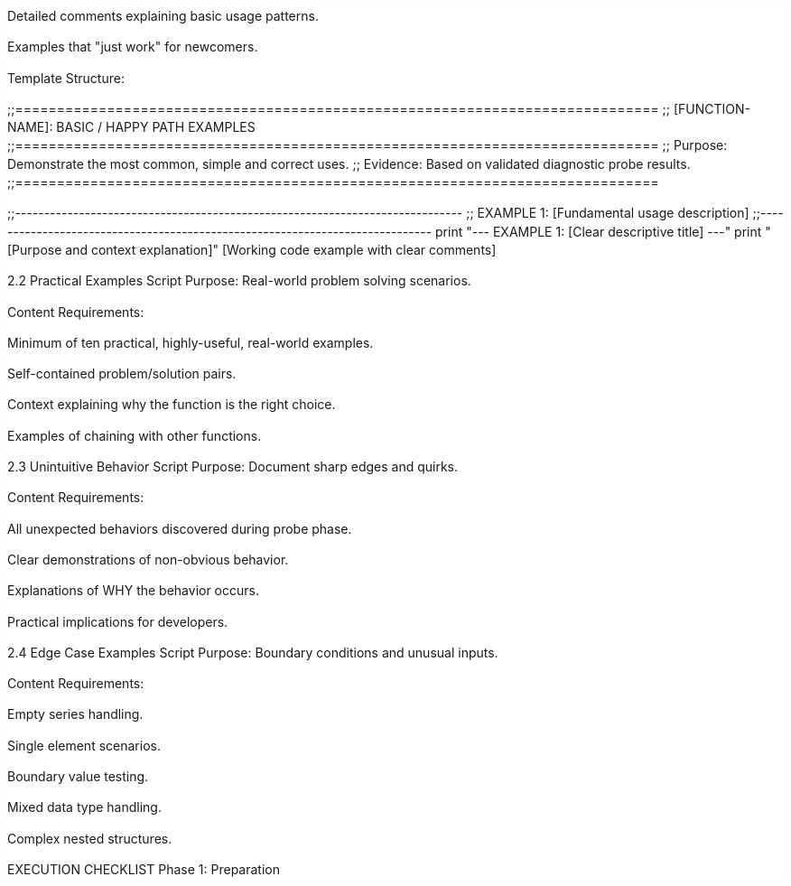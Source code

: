 Detailed comments explaining basic usage patterns.

Examples that "just work" for newcomers.

Template Structure:

;;=============================================================================
;; [FUNCTION-NAME]: BASIC / HAPPY PATH EXAMPLES
;;=============================================================================
;; Purpose: Demonstrate the most common, simple and correct uses.
;; Evidence: Based on validated diagnostic probe results.
;;=============================================================================

;;-----------------------------------------------------------------------------
;; EXAMPLE 1: [Fundamental usage description]
;;-----------------------------------------------------------------------------
print "--- EXAMPLE 1: [Clear descriptive title] ---"
print "[Purpose and context explanation]"
[Working code example with clear comments]

2.2 Practical Examples Script
Purpose: Real-world problem solving scenarios.

Content Requirements:

Minimum of ten practical, highly-useful, real-world examples.

Self-contained problem/solution pairs.

Context explaining why the function is the right choice.

Examples of chaining with other functions.

2.3 Unintuitive Behavior Script
Purpose: Document sharp edges and quirks.

Content Requirements:

All unexpected behaviors discovered during probe phase.

Clear demonstrations of non-obvious behavior.

Explanations of WHY the behavior occurs.

Practical implications for developers.

2.4 Edge Case Examples Script
Purpose: Boundary conditions and unusual inputs.

Content Requirements:

Empty series handling.

Single element scenarios.

Boundary value testing.

Mixed data type handling.

Complex nested structures.

EXECUTION CHECKLIST
Phase 1: Preparation
